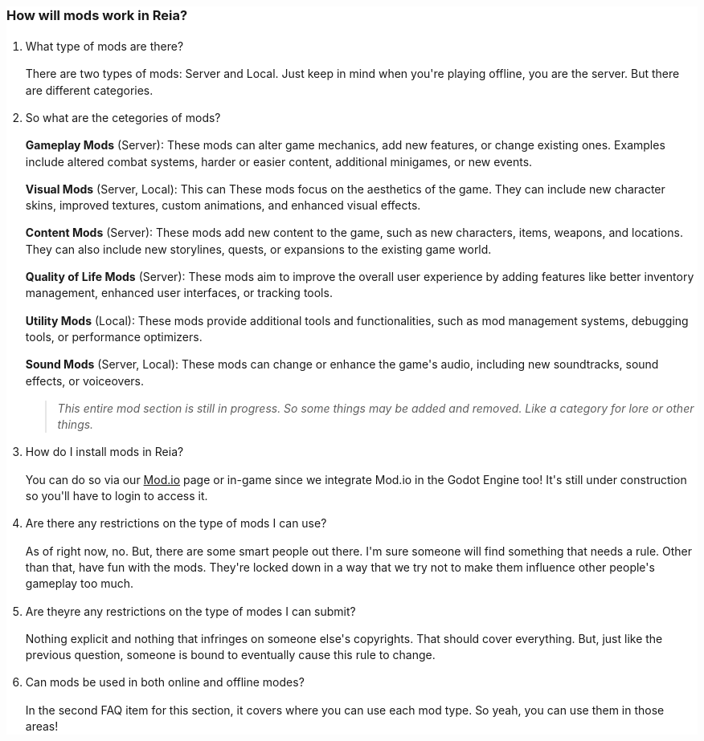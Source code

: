 ### How will mods work in Reia?

1. What type of mods are there?

    There are two types of mods: Server and Local. Just keep in mind when you're playing offline, you are the server. But there are different categories.

2. So what are the cetegories of mods?

    **Gameplay Mods** (Server): These mods can alter game mechanics, add new features, or change existing ones. Examples include altered combat systems, harder or easier content, additional minigames, or new events.
    
    **Visual Mods** (Server, Local): This can These mods focus on the aesthetics of the game. They can include new character skins, improved textures, custom animations, and enhanced visual effects.
    
    **Content Mods** (Server): These mods add new content to the game, such as new characters, items, weapons, and locations. They can also include new storylines, quests, or expansions to the existing game world.
    
    **Quality of Life Mods** (Server): These mods aim to improve the overall user experience by adding features like better inventory management, enhanced user interfaces, or tracking tools.
    
    **Utility Mods** (Local): These mods provide additional tools and functionalities, such as mod management systems, debugging tools, or performance optimizers.
    
    **Sound Mods** (Server, Local): These mods can change or enhance the game's audio, including new soundtracks, sound effects, or voiceovers.

    > *This entire mod section is still in progress. So some things may be added and removed. Like a category for lore or other things.*

3. How do I install mods in Reia?

    You can do so via our [Mod.io](https://mod.io/g/playreia?preview=e600acffc6322c61ed44b6464323366e) page or in-game since we integrate Mod.io in the Godot Engine too! It's still under construction so you'll have to login to access it.

4. Are there any restrictions on the type of mods I can use?

    As of right now, no. But, there are some smart people out there. I'm sure someone will find something that needs a rule. Other than that, have fun with the mods. They're locked down in a way that we try not to make them influence other people's gameplay too much.

5. Are theyre any restrictions on the type of modes I can submit?

    Nothing explicit and nothing that infringes on someone else's copyrights. That should cover everything. But, just like the previous question, someone is bound to eventually cause this rule to change.

6. Can mods be used in both online and offline modes?

    In the second FAQ item for this section, it covers where you can use each mod type. So yeah, you can use them in those areas!
